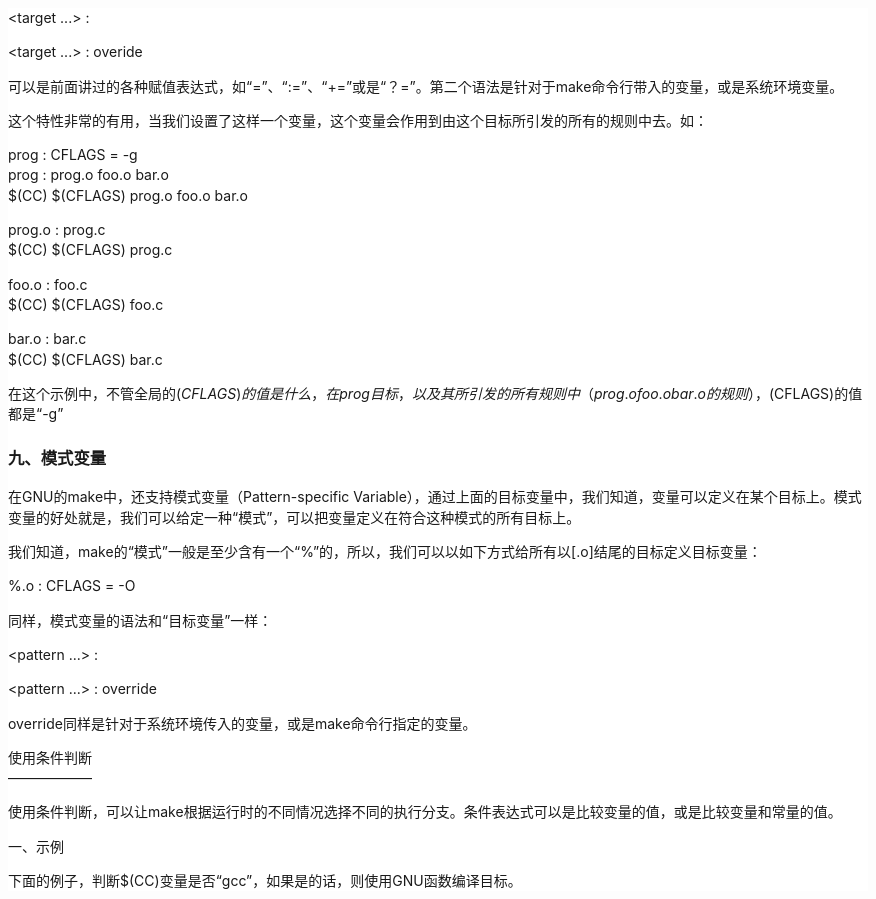<target ...> : <variable-assignment>  
  
  
<target ...> : overide <variable-assignment>  
  
  
<variable-assignment>可以是前面讲过的各种赋值表达式，如“=”、“:=”、“+=”或是“？=”。第二个语法是针对于make命令行带入的变量，或是系统环境变量。  
  
这个特性非常的有用，当我们设置了这样一个变量，这个变量会作用到由这个目标所引发的所有的规则中去。如：  
  
prog : CFLAGS = -g  
prog : prog.o foo.o bar.o  
$(CC) $(CFLAGS) prog.o foo.o bar.o  
  
  
prog.o : prog.c  
$(CC) $(CFLAGS) prog.c  
  
  
foo.o : foo.c  
$(CC) $(CFLAGS) foo.c  
  
  
bar.o : bar.c  
$(CC) $(CFLAGS) bar.c  
  
  
在这个示例中，不管全局的$(CFLAGS)的值是什么，在prog目标，以及其所引发的所有规则中（prog.o foo.o bar.o的规则），$(CFLAGS)的值都是“-g”  
  
  
  
  

### **九、模式变量**

  
  
在GNU的make中，还支持模式变量（Pattern-specific Variable），通过上面的目标变量中，我们知道，变量可以定义在某个目标上。模式变量的好处就是，我们可以给定一种“模式”，可以把变量定义在符合这种模式的所有目标上。  
  
我们知道，make的“模式”一般是至少含有一个“%”的，所以，我们可以以如下方式给所有以[.o]结尾的目标定义目标变量：  
  
  
%.o : CFLAGS = -O  
  
  
同样，模式变量的语法和“目标变量”一样：  
  
  
<pattern ...> : <variable-assignment>  
  
  
<pattern ...> : override <variable-assignment>  
  
  
override同样是针对于系统环境传入的变量，或是make命令行指定的变量。  
  
  
使用条件判断  
——————  
  
  
使用条件判断，可以让make根据运行时的不同情况选择不同的执行分支。条件表达式可以是比较变量的值，或是比较变量和常量的值。  
  
一、示例  
  
  
下面的例子，判断$(CC)变量是否“gcc”，如果是的话，则使用GNU函数编译目标。  
  